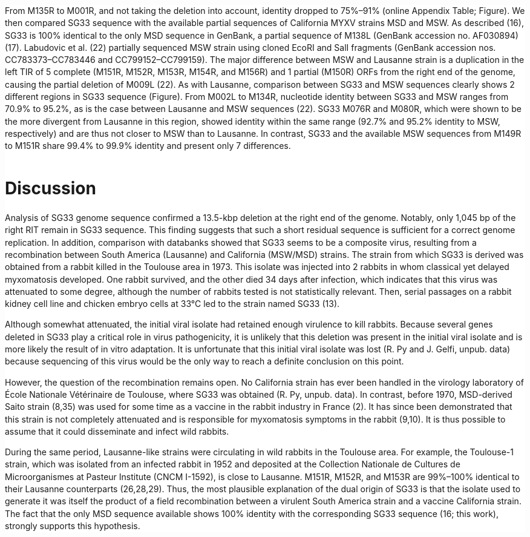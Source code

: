 From M135R to M001R, and not taking the deletion into account, identity dropped to 75%–91% (online Appendix Table; Figure). We then compared SG33 sequence with the available partial sequences of California MYXV strains MSD and MSW. As described (16), SG33 is 100% identical to the only MSD sequence in GenBank, a partial sequence of M138L (GenBank accession no. AF030894) (17). Labudovic et al. (22) partially sequenced MSW strain using cloned EcoRI and SalI fragments (GenBank accession nos. CC783373–CC783446 and CC799152–CC799159). The major difference between MSW and Lausanne strain is a duplication in the left TIR of 5 complete (M151R, M152R, M153R, M154R, and M156R) and 1 partial (M150R) ORFs from the right end of the genome, causing the partial deletion of M009L (22). As with Lausanne, comparison between SG33 and MSW sequences clearly shows 2 different regions in SG33 sequence (Figure). From M002L to M134R, nucleotide identity between SG33 and MSW ranges from 70.9% to 95.2%, as is the case between Lausanne and MSW sequences (22). SG33 M076R and M080R, which were shown to be the more divergent from Lausanne in this region, showed identity within the same range (92.7% and 95.2% identity to MSW, respectively) and are thus not closer to MSW than to Lausanne. In contrast, SG33 and the available MSW sequences from M149R to M151R share 99.4% to 99.9% identity and present only 7 differences.

# Discussion

Analysis of SG33 genome sequence confirmed a 13.5-kbp deletion at the right end of the genome. Notably, only 1,045 bp of the right RIT remain in SG33 sequence. This finding suggests that such a short residual sequence is sufficient for a correct genome replication. In addition, comparison with databanks showed that SG33 seems to be a composite virus, resulting from a recombination between South America (Lausanne) and California (MSW/MSD) strains. The strain from which SG33 is derived was obtained from a rabbit killed in the Toulouse area in 1973. This isolate was injected into 2 rabbits in whom classical yet delayed myxomatosis developed. One rabbit survived, and the other died 34 days after infection, which indicates that this virus was attenuated to some degree, although the number of rabbits tested is not statistically relevant. Then, serial passages on a rabbit kidney cell line and chicken embryo cells at 33°C led to the strain named SG33 (13).

Although somewhat attenuated, the initial viral isolate had retained enough virulence to kill rabbits. Because several genes deleted in SG33 play a critical role in virus pathogenicity, it is unlikely that this deletion was present in the initial viral isolate and is more likely the result of in vitro adaptation. It is unfortunate that this initial viral isolate was lost (R. Py and J. Gelfi, unpub. data) because sequencing of this virus would be the only way to reach a definite conclusion on this point.

However, the question of the recombination remains open. No California strain has ever been handled in the virology laboratory of École Nationale Vétérinaire de Toulouse, where SG33 was obtained (R. Py, unpub. data). In contrast, before 1970, MSD-derived Saito strain (8,35) was used for some time as a vaccine in the rabbit industry in France (2). It has since been demonstrated that this strain is not completely attenuated and is responsible for myxomatosis symptoms in the rabbit (9,10). It is thus possible to assume that it could disseminate and infect wild rabbits.

During the same period, Lausanne-like strains were circulating in wild rabbits in the Toulouse area. For example, the Toulouse-1 strain, which was isolated from an infected rabbit in 1952 and deposited at the Collection Nationale de Cultures de Microorganismes at Pasteur Institute (CNCM I-1592), is close to Lausanne. M151R, M152R, and M153R are 99%–100% identical to their Lausanne counterparts (26,28,29). Thus, the most plausible explanation of the dual origin of SG33 is that the isolate used to generate it was itself the product of a field recombination between a virulent South America strain and a vaccine California strain. The fact that the only MSD sequence available shows 100% identity with the corresponding SG33 sequence (16; this work), strongly supports this hypothesis.
